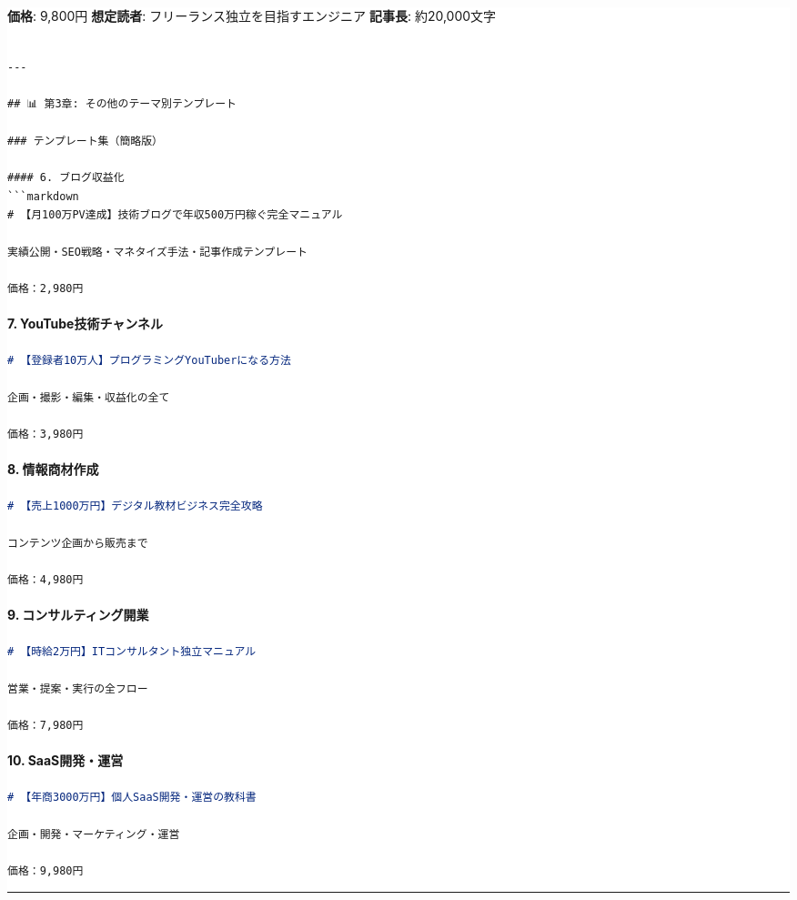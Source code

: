 **価格**: 9,800円
**想定読者**: フリーランス独立を目指すエンジニア
**記事長**: 約20,000文字
```

---

## 📊 第3章: その他のテーマ別テンプレート

### テンプレート集（簡略版）

#### 6. ブログ収益化
```markdown
# 【月100万PV達成】技術ブログで年収500万円稼ぐ完全マニュアル

実績公開・SEO戦略・マネタイズ手法・記事作成テンプレート

価格：2,980円
```

#### 7. YouTube技術チャンネル
```markdown  
# 【登録者10万人】プログラミングYouTuberになる方法

企画・撮影・編集・収益化の全て

価格：3,980円
```

#### 8. 情報商材作成
```markdown
# 【売上1000万円】デジタル教材ビジネス完全攻略

コンテンツ企画から販売まで

価格：4,980円
```

#### 9. コンサルティング開業
```markdown
# 【時給2万円】ITコンサルタント独立マニュアル

営業・提案・実行の全フロー

価格：7,980円
```

#### 10. SaaS開発・運営
```markdown
# 【年商3000万円】個人SaaS開発・運営の教科書

企画・開発・マーケティング・運営

価格：9,980円
```

---